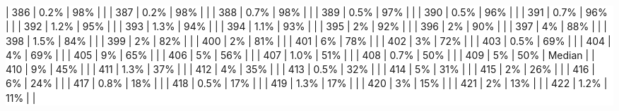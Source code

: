 | 386 | 0.2% | 98% |  |
| 387 | 0.2% | 98% |  |
| 388 | 0.7% | 98% |  |
| 389 | 0.5% | 97% |  |
| 390 | 0.5% | 96% |  |
| 391 | 0.7% | 96% |  |
| 392 | 1.2% | 95% |  |
| 393 | 1.3% | 94% |  |
| 394 | 1.1% | 93% |  |
| 395 | 2% | 92% |  |
| 396 | 2% | 90% |  |
| 397 | 4% | 88% |  |
| 398 | 1.5% | 84% |  |
| 399 | 2% | 82% |  |
| 400 | 2% | 81% |  |
| 401 | 6% | 78% |  |
| 402 | 3% | 72% |  |
| 403 | 0.5% | 69% |  |
| 404 | 4% | 69% |  |
| 405 | 9% | 65% |  |
| 406 | 5% | 56% |  |
| 407 | 1.0% | 51% |  |
| 408 | 0.7% | 50% |  |
| 409 | 5% | 50% | Median |
| 410 | 9% | 45% |  |
| 411 | 1.3% | 37% |  |
| 412 | 4% | 35% |  |
| 413 | 0.5% | 32% |  |
| 414 | 5% | 31% |  |
| 415 | 2% | 26% |  |
| 416 | 6% | 24% |  |
| 417 | 0.8% | 18% |  |
| 418 | 0.5% | 17% |  |
| 419 | 1.3% | 17% |  |
| 420 | 3% | 15% |  |
| 421 | 2% | 13% |  |
| 422 | 1.2% | 11% |  |